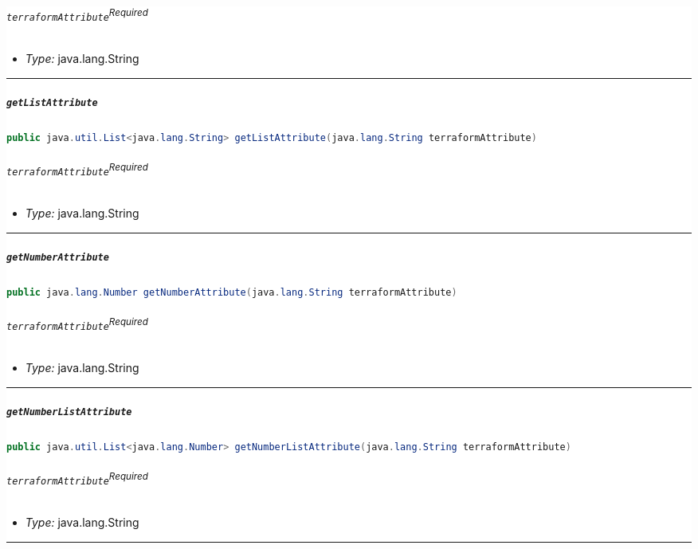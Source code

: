 ###### `terraformAttribute`<sup>Required</sup> <a name="terraformAttribute" id="@cdktf/provider-launchdarkly.flagTrigger.FlagTrigger.getBooleanMapAttribute.parameter.terraformAttribute"></a>

- *Type:* java.lang.String

---

##### `getListAttribute` <a name="getListAttribute" id="@cdktf/provider-launchdarkly.flagTrigger.FlagTrigger.getListAttribute"></a>

```java
public java.util.List<java.lang.String> getListAttribute(java.lang.String terraformAttribute)
```

###### `terraformAttribute`<sup>Required</sup> <a name="terraformAttribute" id="@cdktf/provider-launchdarkly.flagTrigger.FlagTrigger.getListAttribute.parameter.terraformAttribute"></a>

- *Type:* java.lang.String

---

##### `getNumberAttribute` <a name="getNumberAttribute" id="@cdktf/provider-launchdarkly.flagTrigger.FlagTrigger.getNumberAttribute"></a>

```java
public java.lang.Number getNumberAttribute(java.lang.String terraformAttribute)
```

###### `terraformAttribute`<sup>Required</sup> <a name="terraformAttribute" id="@cdktf/provider-launchdarkly.flagTrigger.FlagTrigger.getNumberAttribute.parameter.terraformAttribute"></a>

- *Type:* java.lang.String

---

##### `getNumberListAttribute` <a name="getNumberListAttribute" id="@cdktf/provider-launchdarkly.flagTrigger.FlagTrigger.getNumberListAttribute"></a>

```java
public java.util.List<java.lang.Number> getNumberListAttribute(java.lang.String terraformAttribute)
```

###### `terraformAttribute`<sup>Required</sup> <a name="terraformAttribute" id="@cdktf/provider-launchdarkly.flagTrigger.FlagTrigger.getNumberListAttribute.parameter.terraformAttribute"></a>

- *Type:* java.lang.String

---